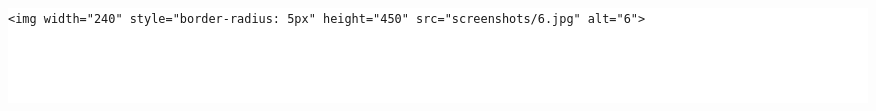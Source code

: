     <img width="240" style="border-radius: 5px" height="450" src="screenshots/6.jpg" alt="6">
  </kbd>
   <br/><br/>
   &nbsp;&nbsp;&nbsp;&nbsp;
  <kbd>